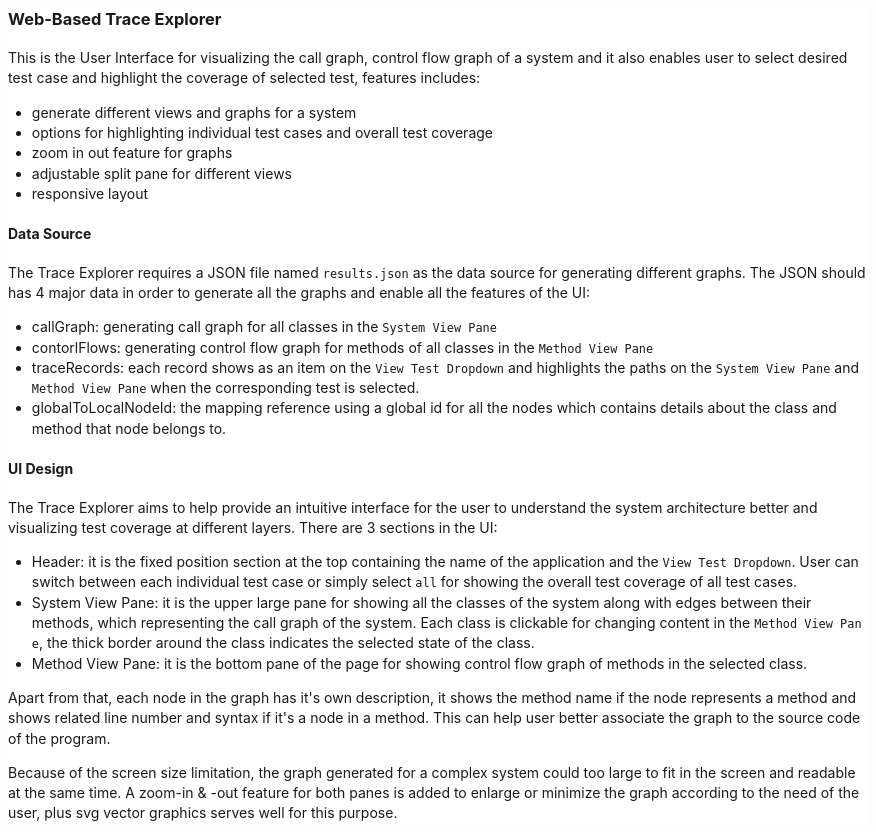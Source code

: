 ### Web-Based Trace Explorer
This is the User Interface for visualizing the call graph, control flow graph of a system and it also enables user to select desired test case and highlight the coverage of selected test, features includes:
- generate different views and graphs for a system
- options for highlighting individual test cases and overall test coverage
- zoom in out feature for graphs
- adjustable split pane for different views
- responsive layout

#### Data Source
The Trace Explorer requires a JSON file named `results.json` as the data source for generating different graphs. The JSON should has 4 major data in order to generate all the graphs and enable all the features of the UI:
- callGraph: generating call graph for all classes in the `System View Pane`
- contorlFlows: generating control flow graph for methods of all classes in the `Method View Pane`
- traceRecords: each record shows as an item on the `View Test Dropdown` and highlights the paths on the `System View Pane` and `Method View Pane` when the corresponding test is selected.
- globalToLocalNodeId: the mapping reference  using a global id for all the nodes which contains details about the class and method that node belongs to.

#### UI Design
The Trace Explorer aims to help provide an intuitive interface for the user to understand the system architecture better and visualizing test coverage at different layers. There are 3 sections in the UI:

- Header: it is the fixed position section at the top containing the name of the application and the `View Test Dropdown`. User can switch between each individual test case or simply select `all` for showing the overall test coverage of all test cases.
- System View Pane: it is the upper large pane for showing all the classes of the system along with edges between their methods, which representing the call graph of the system. Each class is clickable for changing content in the `Method View Pane`, the thick border around the class indicates the selected state of the class.
- Method View Pane: it is the bottom pane of the page for showing control flow graph of methods in the selected class.

Apart from that, each node in the graph has it's own description, it shows the method name if the node represents a method and shows related line number and syntax if it's a node in a method. This can help user better associate the graph to the source code of the program.

Because of the screen size limitation, the graph generated for a complex system could too large to fit in the screen and readable at the same time. A zoom-in & -out feature for both panes is added to enlarge or minimize the graph according to the need of the user, plus svg vector graphics serves well for this purpose.
